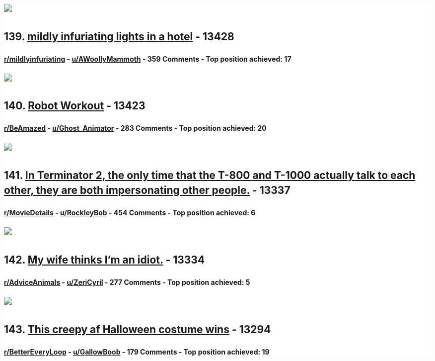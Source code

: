 <a href="https://i.imgur.com/wj9TOZS.jpg"><img src="https://b.thumbs.redditmedia.com/PfOJOhOBFpV1w9gtEmQkk7BaWus4BkXM4EX4iXPvRDQ.jpg"></img></a>

## 139. [mildly infuriating lights in a hotel](http://reddit.com/r/mildlyinfuriating/comments/9rmnl5/mildly_infuriating_lights_in_a_hotel/) - 13428
#### [r/mildlyinfuriating](http://reddit.com/r/mildlyinfuriating) - [u/AWoollyMammoth](http://reddit.com/u/AWoollyMammoth) - 359 Comments - Top position achieved: 17

<a href="https://i.redd.it/rk8emw7vbku11.jpg"><img src="https://b.thumbs.redditmedia.com/2_yNp3G1vTIzAN0674l2qcIPcxAPkv-vPwfsS87L7no.jpg"></img></a>

## 140. [Robot Workout](http://reddit.com/r/BeAmazed/comments/9rkd6g/robot_workout/) - 13423
#### [r/BeAmazed](http://reddit.com/r/BeAmazed) - [u/Ghost_Animator](http://reddit.com/u/Ghost_Animator) - 283 Comments - Top position achieved: 20

<a href="https://i.imgur.com/xhn8AhC.gifv"><img src="https://b.thumbs.redditmedia.com/ot8yyIeaG-s5-FnBuqfru_642GqBon0_B3NGNbvedrs.jpg"></img></a>

## 141. [In Terminator 2, the only time that the T-800 and T-1000 actually talk to each other, they are both impersonating other people.](http://reddit.com/r/MovieDetails/comments/9rpjj7/in_terminator_2_the_only_time_that_the_t800_and/) - 13337
#### [r/MovieDetails](http://reddit.com/r/MovieDetails) - [u/RockleyBob](http://reddit.com/u/RockleyBob) - 454 Comments - Top position achieved: 6

<a href="https://i.redd.it/m4vzi1641mu11.jpg"><img src="https://b.thumbs.redditmedia.com/MbxoIF--prjgxPGcYQJ0dlOl3p1u5zdELMmB1LDQjpM.jpg"></img></a>

## 142. [My wife thinks I’m an idiot.](http://reddit.com/r/AdviceAnimals/comments/9rhevx/my_wife_thinks_im_an_idiot/) - 13334
#### [r/AdviceAnimals](http://reddit.com/r/AdviceAnimals) - [u/ZeriCyril](http://reddit.com/u/ZeriCyril) - 277 Comments - Top position achieved: 5

<a href="https://i.imgur.com/EWCcWNb.jpg"><img src="https://b.thumbs.redditmedia.com/V-3MnKf2xTCCJ1s-Q3aWkmHa3U_0pyX-RvkZJgO7JvE.jpg"></img></a>

## 143. [This creepy af Halloween costume wins](http://reddit.com/r/BetterEveryLoop/comments/9rll0j/this_creepy_af_halloween_costume_wins/) - 13294
#### [r/BetterEveryLoop](http://reddit.com/r/BetterEveryLoop) - [u/GallowBoob](http://reddit.com/u/GallowBoob) - 179 Comments - Top position achieved: 19
